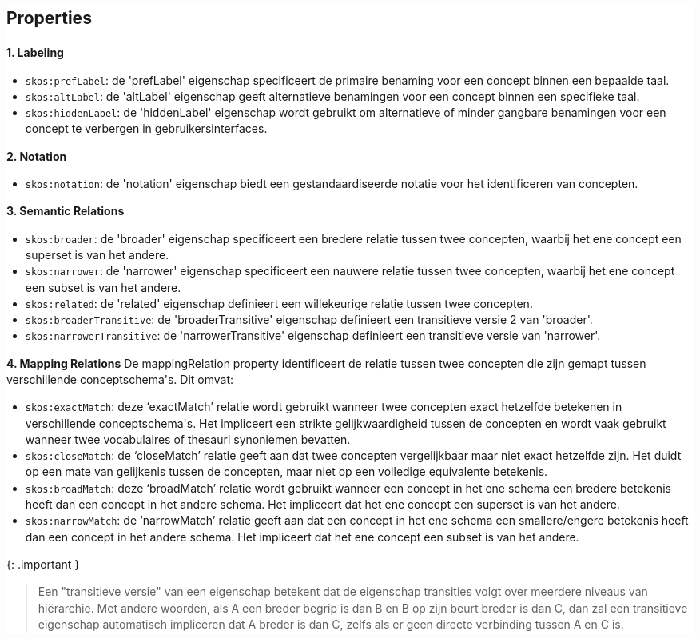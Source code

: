 

## Properties

**1. Labeling**
- `skos:prefLabel`: de &#39;prefLabel&#39; eigenschap specificeert de primaire benaming voor een
concept binnen een bepaalde taal.  
- `skos:altLabel`: de &#39;altLabel&#39; eigenschap geeft alternatieve benamingen voor een concept
binnen een specifieke taal.  
- `skos:hiddenLabel`: de &#39;hiddenLabel&#39; eigenschap wordt gebruikt om alternatieve of minder
gangbare benamingen voor een concept te verbergen in gebruikersinterfaces.  

**2. Notation**
- `skos:notation`: de &#39;notation&#39; eigenschap biedt een gestandaardiseerde notatie voor het
identificeren van concepten.

**3. Semantic Relations**
- `skos:broader`: de &#39;broader&#39; eigenschap specificeert een bredere relatie tussen twee
concepten, waarbij het ene concept een superset is van het andere.  
- `skos:narrower`: de &#39;narrower&#39; eigenschap specificeert een nauwere relatie tussen twee
concepten, waarbij het ene concept een subset is van het andere.  
- `skos:related`: de &#39;related&#39; eigenschap definieert een willekeurige relatie tussen twee
concepten.  
- `skos:broaderTransitive`: de &#39;broaderTransitive&#39; eigenschap definieert een transitieve
versie 2 van &#39;broader&#39;.  
- `skos:narrowerTransitive`: de &#39;narrowerTransitive&#39; eigenschap definieert een transitieve
versie van &#39;narrower&#39;.  

**4. Mapping Relations**
De mappingRelation property identificeert de relatie tussen twee concepten die zijn gemapt
tussen verschillende conceptschema&#39;s. Dit omvat:

- `skos:exactMatch`: deze ‘exactMatch’ relatie wordt gebruikt wanneer twee concepten
exact hetzelfde betekenen in verschillende conceptschema&#39;s. Het impliceert een strikte
gelijkwaardigheid tussen de concepten en wordt vaak gebruikt wanneer twee
vocabulaires of thesauri synoniemen bevatten.  
- `skos:closeMatch`: de ‘closeMatch’ relatie geeft aan dat twee concepten vergelijkbaar
maar niet exact hetzelfde zijn. Het duidt op een mate van gelijkenis tussen de concepten,
maar niet op een volledige equivalente betekenis.  
- `skos:broadMatch`: deze ‘broadMatch’ relatie wordt gebruikt wanneer een concept in het
ene schema een bredere betekenis heeft dan een concept in het andere schema. Het
impliceert dat het ene concept een superset is van het andere.  
- `skos:narrowMatch`: de ‘narrowMatch’ relatie geeft aan dat een concept in het ene schema
een smallere/engere betekenis heeft dan een concept in het andere schema. Het
impliceert dat het ene concept een subset is van het andere.  

{: .important }
> Een &quot;transitieve versie&quot; van een eigenschap betekent dat de eigenschap transities volgt over meerdere niveaus van
hiërarchie. Met andere woorden, als A een breder begrip is dan B en B op zijn beurt breder is dan C, dan zal een transitieve
eigenschap automatisch impliceren dat A breder is dan C, zelfs als er geen directe verbinding tussen A en C is.

